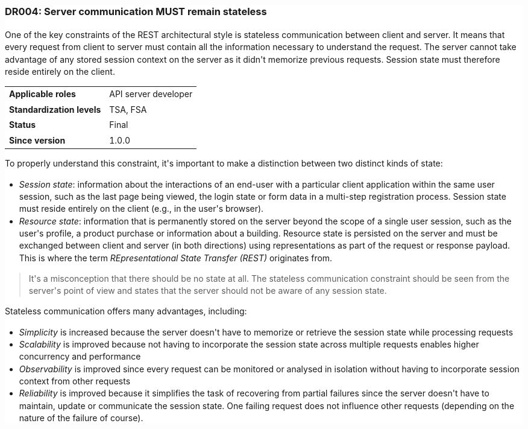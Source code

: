 ### DR004: Server communication MUST remain stateless

One of the key constraints of the REST architectural style is stateless communication between client and server. It
means that every request from client to server must contain all the information necessary to understand the request. The
server cannot take advantage of any stored session context on the server as it didn't memorize previous requests.
Session state must therefore reside entirely on the client.

|                            |                      |
|----------------------------|----------------------|
| **Applicable roles**       | API server developer |
| **Standardization levels** | TSA, FSA             |
| **Status**                 | Final                |
| **Since version**          | 1.0.0                |

To properly understand this constraint, it's important to make a distinction between two distinct kinds of state:

- *Session state*: information about the interactions of an end-user with a particular client application within the
  same user session, such as the last page being viewed, the login state or form data in a multi-step registration
  process. Session state must reside entirely on the client (e.g., in the user's browser).
- *Resource state*: information that is permanently stored on the server beyond the scope of a single user session, such
  as the user's profile, a product purchase or information about a building. Resource state is persisted on the server
  and must be exchanged between client and server (in both directions) using representations as part of the request or
  response payload. This is where the term *REpresentational State Transfer (REST)* originates from.

> It's a misconception that there should be no state at all. The stateless communication constraint should be seen from
the server's point of view and states that the server should not be aware of any session state.

Stateless communication offers many advantages, including:

- *Simplicity* is increased because the server doesn't have to memorize or retrieve the session state while processing
  requests
- *Scalability* is improved because not having to incorporate the session state across multiple requests enables higher
  concurrency and performance
- *Observability* is improved since every request can be monitored or analysed in isolation without having to incorporate
  session context from other requests
- *Reliability* is improved because it simplifies the task of recovering from partial failures since the server doesn't
  have to maintain, update or communicate the session state. One failing request does not influence other requests
  (depending on the nature of the failure of course).
